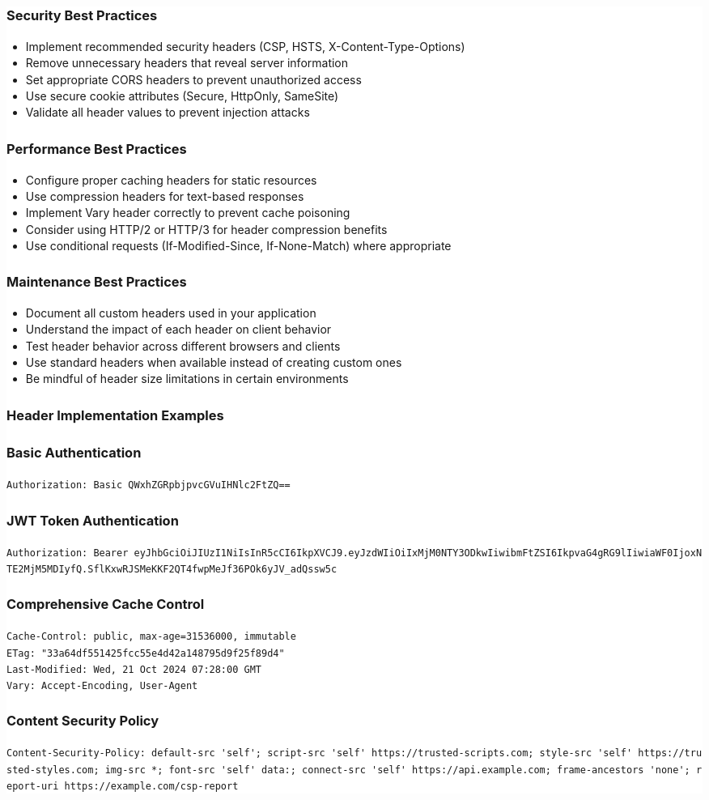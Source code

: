 ### Security Best Practices

- Implement recommended security headers (CSP, HSTS, X-Content-Type-Options)
- Remove unnecessary headers that reveal server information
- Set appropriate CORS headers to prevent unauthorized access
- Use secure cookie attributes (Secure, HttpOnly, SameSite)
- Validate all header values to prevent injection attacks

### Performance Best Practices

- Configure proper caching headers for static resources
- Use compression headers for text-based responses
- Implement Vary header correctly to prevent cache poisoning
- Consider using HTTP/2 or HTTP/3 for header compression benefits
- Use conditional requests (If-Modified-Since, If-None-Match) where appropriate

### Maintenance Best Practices

- Document all custom headers used in your application
- Understand the impact of each header on client behavior
- Test header behavior across different browsers and clients
- Use standard headers when available instead of creating custom ones
- Be mindful of header size limitations in certain environments

### Header Implementation Examples

### Basic Authentication

```
Authorization: Basic QWxhZGRpbjpvcGVuIHNlc2FtZQ==
```

### JWT Token Authentication

```
Authorization: Bearer eyJhbGciOiJIUzI1NiIsInR5cCI6IkpXVCJ9.eyJzdWIiOiIxMjM0NTY3ODkwIiwibmFtZSI6IkpvaG4gRG9lIiwiaWF0IjoxNTE2MjM5MDIyfQ.SflKxwRJSMeKKF2QT4fwpMeJf36POk6yJV_adQssw5c
```

### Comprehensive Cache Control

```
Cache-Control: public, max-age=31536000, immutable
ETag: "33a64df551425fcc55e4d42a148795d9f25f89d4"
Last-Modified: Wed, 21 Oct 2024 07:28:00 GMT
Vary: Accept-Encoding, User-Agent
```

### Content Security Policy

```
Content-Security-Policy: default-src 'self'; script-src 'self' https://trusted-scripts.com; style-src 'self' https://trusted-styles.com; img-src *; font-src 'self' data:; connect-src 'self' https://api.example.com; frame-ancestors 'none'; report-uri https://example.com/csp-report
```
